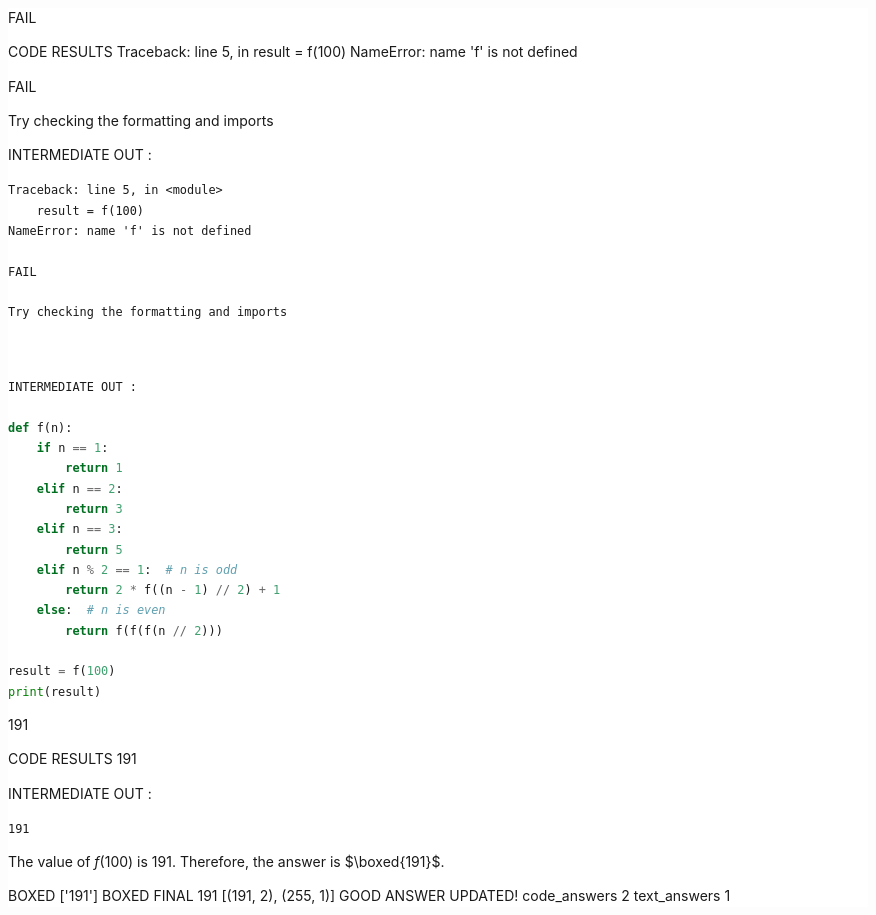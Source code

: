 FAIL

CODE RESULTS Traceback: line 5, in <module>
    result = f(100)
NameError: name 'f' is not defined

FAIL

Try checking the formatting and imports

INTERMEDIATE OUT :
```output
Traceback: line 5, in <module>
    result = f(100)
NameError: name 'f' is not defined

FAIL

Try checking the formatting and imports
```
```python


INTERMEDIATE OUT :

def f(n):
    if n == 1:
        return 1
    elif n == 2:
        return 3
    elif n == 3:
        return 5
    elif n % 2 == 1:  # n is odd
        return 2 * f((n - 1) // 2) + 1
    else:  # n is even
        return f(f(f(n // 2)))

result = f(100)
print(result)
```

191

CODE RESULTS 191

INTERMEDIATE OUT :
```output
191
```
The value of $f(100)$ is $191$. Therefore, the answer is $\boxed{191}$.

BOXED ['191']
BOXED FINAL 191
[(191, 2), (255, 1)]
GOOD ANSWER UPDATED!
code_answers 2 text_answers 1
